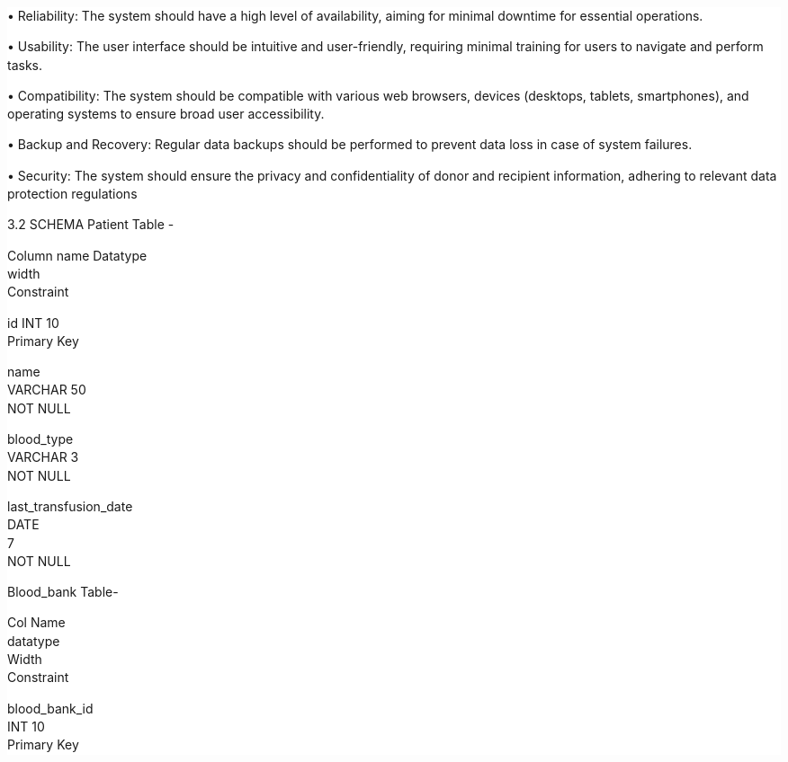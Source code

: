 •	Reliability: The system should have a high level of availability, aiming for minimal downtime for essential operations.

•	Usability: The user interface should be intuitive and user-friendly, requiring minimal training for users to navigate and perform tasks.

•	Compatibility: The system should be compatible with various web browsers, devices (desktops, tablets, smartphones), and operating systems to ensure broad user accessibility.

•	Backup and Recovery: Regular data backups should be performed to prevent data loss in case of system failures.

•	Security: The system should ensure the privacy and confidentiality of donor and recipient information, adhering to relevant data protection regulations




 
3.2 SCHEMA
Patient Table -


Column name	
Datatype	
width	
Constraint

id	INT	
10	
Primary Key

name	
VARCHAR	
50	
NOT NULL

blood_type	
VARCHAR	
3	
NOT NULL

last_transfusion_date	
DATE	
7	
NOT NULL



Blood_bank Table-


Col Name	
datatype	
Width	
Constraint

blood_bank_id	
INT	
10	
Primary Key
